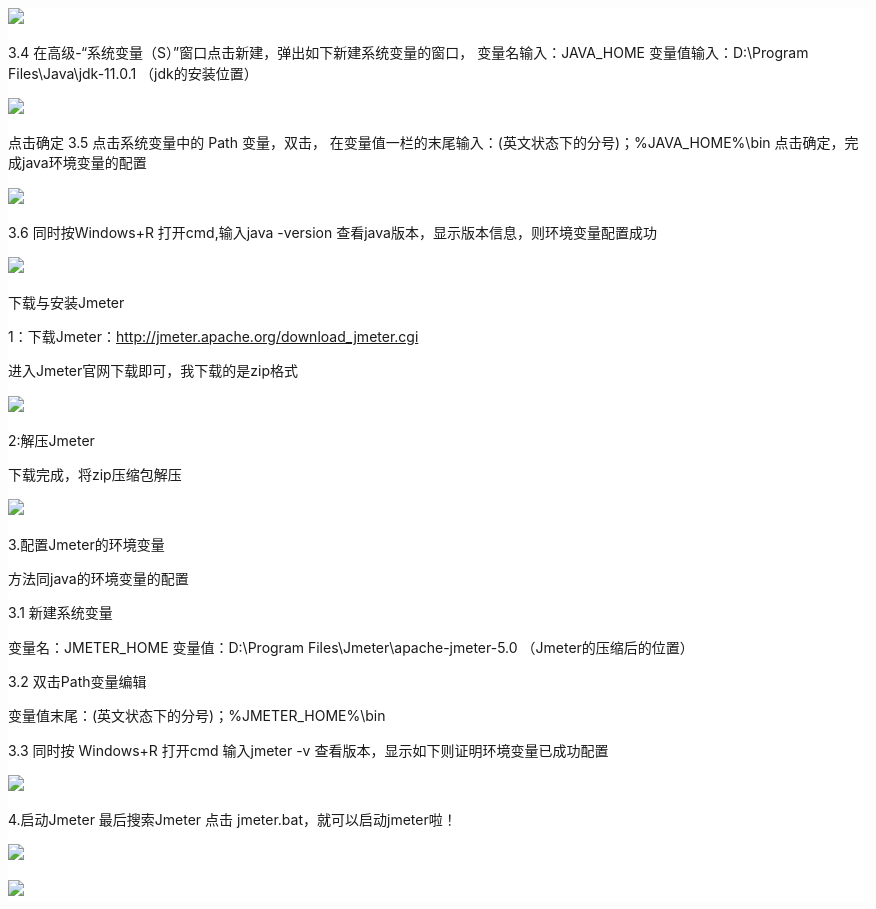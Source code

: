 ![](C:\Users\86178\Desktop\JMeter\a6.png)

3.4 在高级-“系统变量（S）”窗口点击新建，弹出如下新建系统变量的窗口，
变量名输入：JAVA_HOME
变量值输入：D:\Program Files\Java\jdk-11.0.1 （jdk的安装位置）

![](C:\Users\86178\Desktop\JMeter\a7.png)

点击确定
3.5 点击系统变量中的 Path 变量，双击，
在变量值一栏的末尾输入：(英文状态下的分号)；%JAVA_HOME%\bin
点击确定，完成java环境变量的配置

![](C:\Users\86178\Desktop\JMeter\a8.png)

3.6 同时按Windows+R 打开cmd,输入java -version 查看java版本，显示版本信息，则环境变量配置成功

![](C:\Users\86178\Desktop\JMeter\a9.png)

下载与安装Jmeter

1：下载Jmeter：http://jmeter.apache.org/download_jmeter.cgi

进入Jmeter官网下载即可，我下载的是zip格式

![](C:\Users\86178\Desktop\JMeter\a10.png)

2:解压Jmeter

下载完成，将zip压缩包解压

![](C:\Users\86178\Desktop\JMeter\a11.png)

3.配置Jmeter的环境变量

方法同java的环境变量的配置

3.1 新建系统变量

变量名：JMETER_HOME
变量值：D:\Program Files\Jmeter\apache-jmeter-5.0 （Jmeter的压缩后的位置）

3.2 双击Path变量编辑

变量值末尾：(英文状态下的分号)；%JMETER_HOME%\bin

3.3 同时按 Windows+R 打开cmd 输入jmeter -v 查看版本，显示如下则证明环境变量已成功配置

![](C:\Users\86178\Desktop\JMeter\a12.png)

4.启动Jmeter
最后搜索Jmeter 点击 jmeter.bat，就可以启动jmeter啦！

![](C:\Users\86178\Desktop\JMeter\a13.png)

![](C:\Users\86178\Desktop\JMeter\a14.png)
